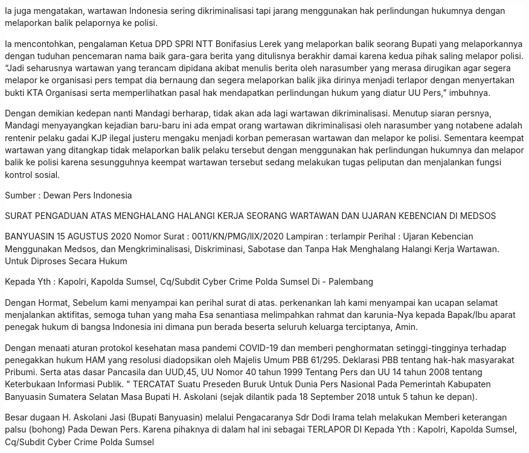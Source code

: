 Ia juga mengatakan, wartawan Indonesia sering dikriminalisasi tapi jarang menggunakan hak perlindungan hukumnya dengan melaporkan balik pelapornya ke polisi. 

Ia mencontohkan, pengalaman Ketua DPD SPRI NTT Bonifasius Lerek yang melaporkan balik seorang Bupati yang melaporkannya dengan tuduhan pencemaran nama baik gara-gara berita yang ditulisnya berakhir damai karena kedua pihak saling melapor polisi. “Jadi seharusnya wartawan yang terancam dipidana akibat menulis berita oleh narasumber yang merasa dirugikan agar segera melapor ke organisasi pers tempat dia bernaung dan segera melaporkan balik jika dirinya menjadi terlapor dengan menyertakan bukti KTA Organisasi serta memperlihatkan pasal hak mendapatkan perlindungan hukum yang diatur UU Pers,” imbuhnya. 

Dengan demikian kedepan nanti Mandagi berharap, tidak akan ada lagi wartawan dikriminalisasi. Menutup siaran persnya, Mandagi menyayangkan kejadian baru-baru ini ada empat orang wartawan dikriminalisasi oleh narasumber yang notabene adalah rentenir pelaku gadai KJP ilegal justeru mengaku menjadi korban pemerasan wartawan dan melapor ke polisi. Sementara keempat wartawan yang ditangkap tidak melaporkan balik pelaku tersebut dengan menggunakan hak perlindungan hukumnya dan melapor balik ke polisi karena sesungguhnya keempat wartawan tersebut sedang melakukan tugas peliputan dan menjalankan fungsi kontrol sosial.

Sumber : Dewan Pers Indonesia



SURAT PENGADUAN ATAS MENGHALANG HALANGI KERJA SEORANG WARTAWAN DAN UJARAN KEBENCIAN DI MEDSOS



BANYUASIN 15 AGUSTUS 2020
Nomor Surat : 0011/KN/PMG/llX/2020
Lampiran      : terlampir
Perihal          : 
Ujaran Kebencian Menggunakan Medsos, dan 
Mengkriminalisasi, Diskriminasi, Sabotase dan Tanpa Hak Menghalang Halangi Kerja Wartawan.
Untuk Diproses Secara Hukum

Kepada Yth :
Kapolri,
Kapolda Sumsel,
Cq/Subdit Cyber Crime Polda Sumsel
Di - Palembang


Dengan Hormat,
Sebelum kami menyampai kan perihal surat di atas. perkenankan lah kami menyampai kan ucapan selamat menjalankan aktifitas, semoga tuhan yang maha Esa senantiasa melimpahkan rahmat dan karunia-Nya kepada Bapak/Ibu aparat penegak hukum di bangsa Indonesia ini dimana pun berada beserta seluruh keluarga terciptanya, Amin.

Dengan menaati aturan protokol kesehatan masa pandemi COVID-19 dan memberi penghormatan setinggi-tingginya terhadap penegakkan hukum HAM yang resolusi diadopsikan oleh Majelis Umum PBB 61/295. Deklarasi PBB tentang hak-hak masyarakat Pribumi. Serta atas dasar Pancasila dan UUD,45, UU Nomor 40 tahun 1999 Tentang Pers dan UU 14 tahun 2008 tentang Keterbukaan Informasi Publik. 
" TERCATAT Suatu Preseden Buruk Untuk Dunia Pers Nasional Pada Pemerintah Kabupaten Banyuasin Sumatera Selatan Masa Bupati H. Askolani (sejak dilantik pada 18 September 2018 untuk 5 tahun ke depan).

Besar dugaan H. Askolani Jasi (Bupati Banyuasin) melalui Pengacaranya Sdr Dodi Irama telah melakukan Memberi keterangan palsu (bohong) Pada Dewan Pers. Karena pihaknya di dalam hal ini sebagai TERLAPOR DI
Kepada Yth :
Kapolri,
Kapolda Sumsel,
Cq/Subdit Cyber Crime Polda Sumsel 
